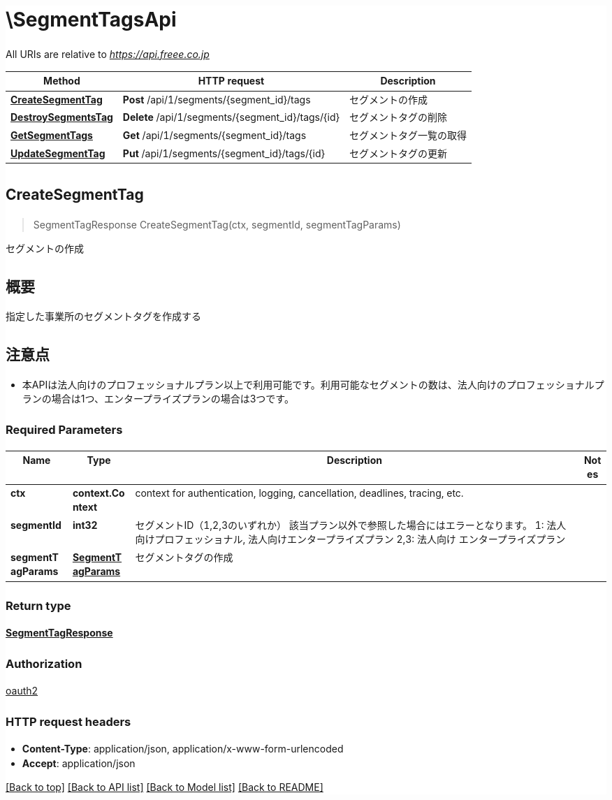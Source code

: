 # \SegmentTagsApi

All URIs are relative to *https://api.freee.co.jp*

Method | HTTP request | Description
------------- | ------------- | -------------
[**CreateSegmentTag**](SegmentTagsApi.md#CreateSegmentTag) | **Post** /api/1/segments/{segment_id}/tags | セグメントの作成
[**DestroySegmentsTag**](SegmentTagsApi.md#DestroySegmentsTag) | **Delete** /api/1/segments/{segment_id}/tags/{id} | セグメントタグの削除
[**GetSegmentTags**](SegmentTagsApi.md#GetSegmentTags) | **Get** /api/1/segments/{segment_id}/tags | セグメントタグ一覧の取得
[**UpdateSegmentTag**](SegmentTagsApi.md#UpdateSegmentTag) | **Put** /api/1/segments/{segment_id}/tags/{id} | セグメントタグの更新



## CreateSegmentTag

> SegmentTagResponse CreateSegmentTag(ctx, segmentId, segmentTagParams)

セグメントの作成

 <h2 id=\"\">概要</h2>  <p>指定した事業所のセグメントタグを作成する</p>  <h2 id=\"\">注意点</h2>  <ul>  <li>本APIは法人向けのプロフェッショナルプラン以上で利用可能です。利用可能なセグメントの数は、法人向けのプロフェッショナルプランの場合は1つ、エンタープライズプランの場合は3つです。</li>  </ul>

### Required Parameters


Name | Type | Description  | Notes
------------- | ------------- | ------------- | -------------
**ctx** | **context.Context** | context for authentication, logging, cancellation, deadlines, tracing, etc.
**segmentId** | **int32**| セグメントID（1,2,3のいずれか） 該当プラン以外で参照した場合にはエラーとなります。   1: 法人向けプロフェッショナル, 法人向けエンタープライズプラン   2,3: 法人向け エンタープライズプラン  | 
**segmentTagParams** | [**SegmentTagParams**](SegmentTagParams.md)| セグメントタグの作成 | 

### Return type

[**SegmentTagResponse**](segmentTagResponse.md)

### Authorization

[oauth2](../README.md#oauth2)

### HTTP request headers

- **Content-Type**: application/json, application/x-www-form-urlencoded
- **Accept**: application/json

[[Back to top]](#) [[Back to API list]](../README.md#documentation-for-api-endpoints)
[[Back to Model list]](../README.md#documentation-for-models)
[[Back to README]](../README.md)
